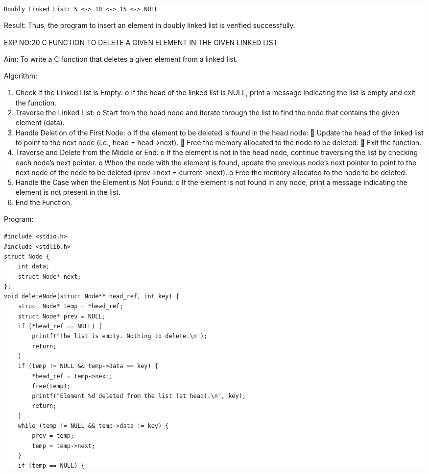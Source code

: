 ```
Doubly Linked List: 5 <-> 10 <-> 15 <-> NULL
```


Result:
Thus, the program to insert an element in doubly linked list is verified successfully.




EXP NO:20 C FUNCTION TO DELETE A GIVEN ELEMENT IN THE GIVEN LINKED LIST




Aim:
To write a C function that deletes a given element from a linked list.

Algorithm:
1.	Check if the Linked List is Empty:
o	If the head of the linked list is NULL, print a message indicating the list is empty and exit the function.
2.	Traverse the Linked List:
o	Start from the head node and iterate through the list to find the node that contains the given element (data).
3.	Handle Deletion of the First Node:
o	If the element to be deleted is found in the head node:
	Update the head of the linked list to point to the next node (i.e., head = head->next).
	Free the memory allocated to the node to be deleted.
	Exit the function.
4.	Traverse and Delete from the Middle or End:
o	If the element is not in the head node, continue traversing the list by checking each node’s next pointer.
o	When the node with the element is found, update the previous node’s next pointer to point to the next node of the node to be deleted (prev->next = current->next).
o	Free the memory allocated to the node to be deleted.
5.	Handle the Case when the Element is Not Found:
o	If the element is not found in any node, print a message indicating the element is not present in the list.
6.	End the Function.


Program:

```
#include <stdio.h>
#include <stdlib.h>
struct Node {
    int data;
    struct Node* next;
};
void deleteNode(struct Node** head_ref, int key) {
    struct Node* temp = *head_ref;
    struct Node* prev = NULL;
    if (*head_ref == NULL) {
        printf("The list is empty. Nothing to delete.\n");
        return;
    }
    if (temp != NULL && temp->data == key) {
        *head_ref = temp->next; 
        free(temp);             
        printf("Element %d deleted from the list (at head).\n", key);
        return;
    }
    while (temp != NULL && temp->data != key) {
        prev = temp;
        temp = temp->next;
    }
    if (temp == NULL) {
```